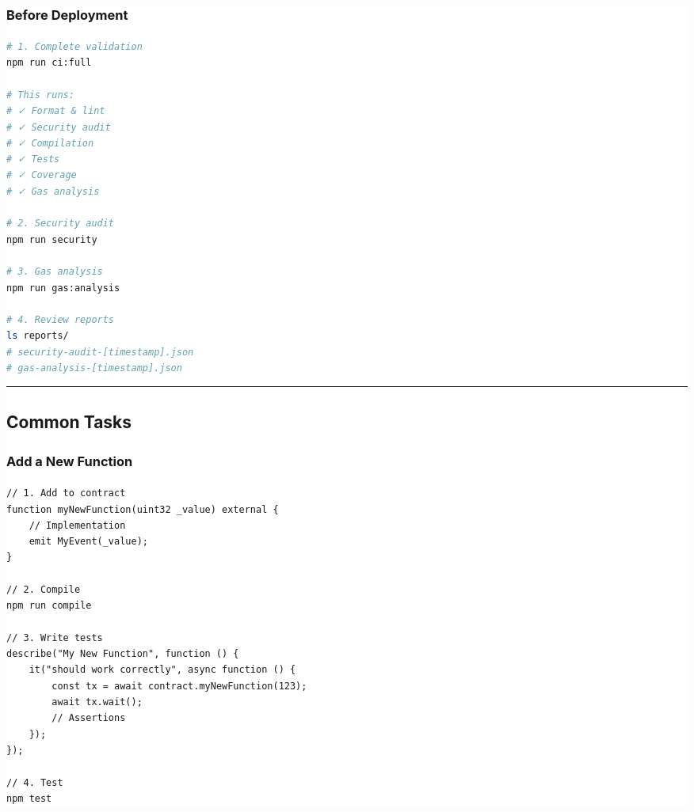 ### Before Deployment

```bash
# 1. Complete validation
npm run ci:full

# This runs:
# ✓ Format & lint
# ✓ Security audit
# ✓ Compilation
# ✓ Tests
# ✓ Coverage
# ✓ Gas analysis

# 2. Security audit
npm run security

# 3. Gas analysis
npm run gas:analysis

# 4. Review reports
ls reports/
# security-audit-[timestamp].json
# gas-analysis-[timestamp].json
```

---

## Common Tasks

### Add a New Function

```solidity
// 1. Add to contract
function myNewFunction(uint32 _value) external {
    // Implementation
    emit MyEvent(_value);
}

// 2. Compile
npm run compile

// 3. Write tests
describe("My New Function", function () {
    it("should work correctly", async function () {
        const tx = await contract.myNewFunction(123);
        await tx.wait();
        // Assertions
    });
});

// 4. Test
npm test
```
